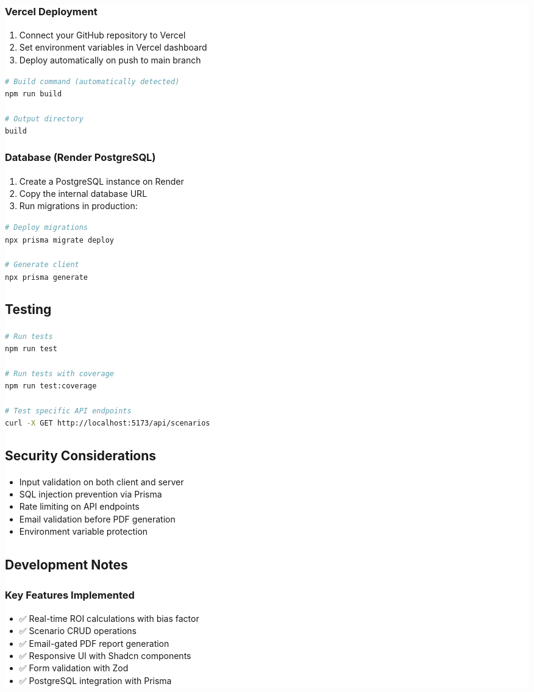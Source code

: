 ### Vercel Deployment

1. Connect your GitHub repository to Vercel
2. Set environment variables in Vercel dashboard
3. Deploy automatically on push to main branch

```bash
# Build command (automatically detected)
npm run build

# Output directory
build
```

### Database (Render PostgreSQL)

1. Create a PostgreSQL instance on Render
2. Copy the internal database URL
3. Run migrations in production:

```bash
# Deploy migrations
npx prisma migrate deploy

# Generate client
npx prisma generate
```

## Testing

```bash
# Run tests
npm run test

# Run tests with coverage
npm run test:coverage

# Test specific API endpoints
curl -X GET http://localhost:5173/api/scenarios
```

## Security Considerations

- Input validation on both client and server
- SQL injection prevention via Prisma
- Rate limiting on API endpoints
- Email validation before PDF generation
- Environment variable protection

## Development Notes

### Key Features Implemented
- ✅ Real-time ROI calculations with bias factor
- ✅ Scenario CRUD operations
- ✅ Email-gated PDF report generation
- ✅ Responsive UI with Shadcn components
- ✅ Form validation with Zod
- ✅ PostgreSQL integration with Prisma

